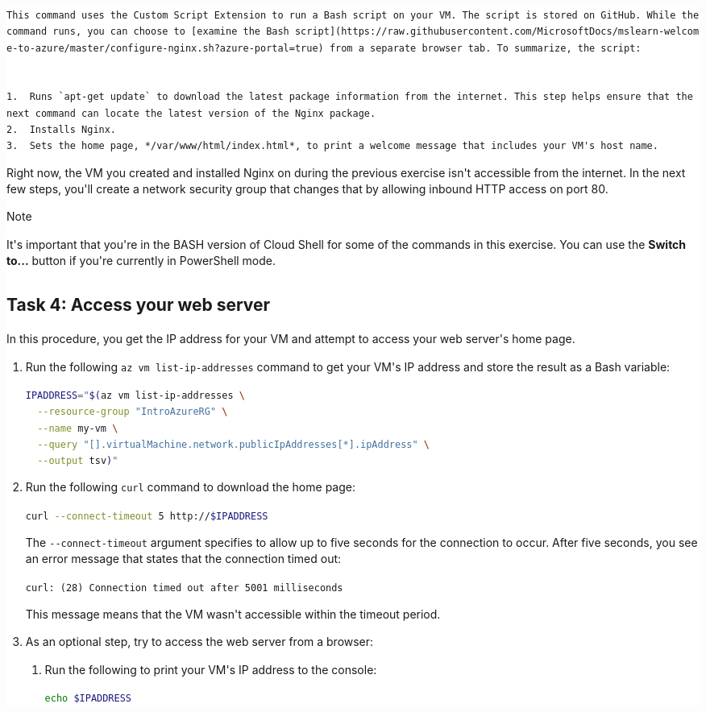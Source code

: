     This command uses the Custom Script Extension to run a Bash script on your VM. The script is stored on GitHub. While the command runs, you can choose to [examine the Bash script](https://raw.githubusercontent.com/MicrosoftDocs/mslearn-welcome-to-azure/master/configure-nginx.sh?azure-portal=true) from a separate browser tab. To summarize, the script:
    
    
    1.  Runs `apt-get update` to download the latest package information from the internet. This step helps ensure that the next command can locate the latest version of the Nginx package.
    2.  Installs Nginx.
    3.  Sets the home page, */var/www/html/index.html*, to print a welcome message that includes your VM's host name.

Right now, the VM you created and installed Nginx on during the previous exercise isn't accessible from the internet. In the next few steps, you'll create a network security group that changes that by allowing inbound HTTP access on port 80.

> [!NOTE]
> It's important that you're in the BASH version of Cloud Shell for some of the commands in this exercise. You can use the **Switch to...** button if you're currently in PowerShell mode.

## Task 4: Access your web server

In this procedure, you get the IP address for your VM and attempt to access your web server's home page.

1.  Run the following `az vm list-ip-addresses` command to get your VM's IP address and store the result as a Bash variable:
    
    ```bash
    IPADDRESS="$(az vm list-ip-addresses \
      --resource-group "IntroAzureRG" \
      --name my-vm \
      --query "[].virtualMachine.network.publicIpAddresses[*].ipAddress" \
      --output tsv)"    
    ```
2.  Run the following `curl` command to download the home page:
    
    ```bash
    curl --connect-timeout 5 http://$IPADDRESS
    ```
    
    The `--connect-timeout` argument specifies to allow up to five seconds for the connection to occur. After five seconds, you see an error message that states that the connection timed out:
    
    ```output
    curl: (28) Connection timed out after 5001 milliseconds
    ```
    
    This message means that the VM wasn't accessible within the timeout period.
3.  As an optional step, try to access the web server from a browser:
    
    
    1.  Run the following to print your VM's IP address to the console:
        
        ```bash
        echo $IPADDRESS       
        ```
        